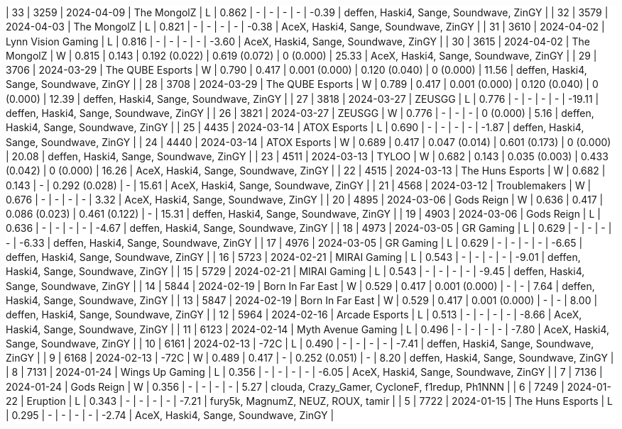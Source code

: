 |           33 |     3259 | 2024-04-09 | The MongolZ        | L   | 0.862      | -            | -                | -                | -         |    -0.39 | deffen, Haski4, Sange, Soundwave, ZinGY        |
|           32 |     3579 | 2024-04-03 | The MongolZ        | L   | 0.821      | -            | -                | -                | -         |    -0.38 | AceX, Haski4, Sange, Soundwave, ZinGY          |
|           31 |     3610 | 2024-04-02 | Lynn Vision Gaming | L   | 0.816      | -            | -                | -                | -         |    -3.60 | AceX, Haski4, Sange, Soundwave, ZinGY          |
|           30 |     3615 | 2024-04-02 | The MongolZ        | W   | 0.815      | 0.143        | 0.192 (0.022)    | 0.619 (0.072)    | 0 (0.000) |    25.33 | AceX, Haski4, Sange, Soundwave, ZinGY          |
|           29 |     3706 | 2024-03-29 | The QUBE Esports   | W   | 0.790      | 0.417        | 0.001 (0.000)    | 0.120 (0.040)    | 0 (0.000) |    11.56 | deffen, Haski4, Sange, Soundwave, ZinGY        |
|           28 |     3708 | 2024-03-29 | The QUBE Esports   | W   | 0.789      | 0.417        | 0.001 (0.000)    | 0.120 (0.040)    | 0 (0.000) |    12.39 | deffen, Haski4, Sange, Soundwave, ZinGY        |
|           27 |     3818 | 2024-03-27 | ZEUSGG             | L   | 0.776      | -            | -                | -                | -         |   -19.11 | deffen, Haski4, Sange, Soundwave, ZinGY        |
|           26 |     3821 | 2024-03-27 | ZEUSGG             | W   | 0.776      | -            | -                | -                | 0 (0.000) |     5.16 | deffen, Haski4, Sange, Soundwave, ZinGY        |
|           25 |     4435 | 2024-03-14 | ATOX Esports       | L   | 0.690      | -            | -                | -                | -         |    -1.87 | deffen, Haski4, Sange, Soundwave, ZinGY        |
|           24 |     4440 | 2024-03-14 | ATOX Esports       | W   | 0.689      | 0.417        | 0.047 (0.014)    | 0.601 (0.173)    | 0 (0.000) |    20.08 | deffen, Haski4, Sange, Soundwave, ZinGY        |
|           23 |     4511 | 2024-03-13 | TYLOO              | W   | 0.682      | 0.143        | 0.035 (0.003)    | 0.433 (0.042)    | 0 (0.000) |    16.26 | AceX, Haski4, Sange, Soundwave, ZinGY          |
|           22 |     4515 | 2024-03-13 | The Huns Esports   | W   | 0.682      | 0.143        | -                | 0.292 (0.028)    | -         |    15.61 | AceX, Haski4, Sange, Soundwave, ZinGY          |
|           21 |     4568 | 2024-03-12 | Troublemakers      | W   | 0.676      | -            | -                | -                | -         |     3.32 | AceX, Haski4, Sange, Soundwave, ZinGY          |
|           20 |     4895 | 2024-03-06 | Gods Reign         | W   | 0.636      | 0.417        | 0.086 (0.023)    | 0.461 (0.122)    | -         |    15.31 | deffen, Haski4, Sange, Soundwave, ZinGY        |
|           19 |     4903 | 2024-03-06 | Gods Reign         | L   | 0.636      | -            | -                | -                | -         |    -4.67 | deffen, Haski4, Sange, Soundwave, ZinGY        |
|           18 |     4973 | 2024-03-05 | GR Gaming          | L   | 0.629      | -            | -                | -                | -         |    -6.33 | deffen, Haski4, Sange, Soundwave, ZinGY        |
|           17 |     4976 | 2024-03-05 | GR Gaming          | L   | 0.629      | -            | -                | -                | -         |    -6.65 | deffen, Haski4, Sange, Soundwave, ZinGY        |
|           16 |     5723 | 2024-02-21 | MIRAI Gaming       | L   | 0.543      | -            | -                | -                | -         |    -9.01 | deffen, Haski4, Sange, Soundwave, ZinGY        |
|           15 |     5729 | 2024-02-21 | MIRAI Gaming       | L   | 0.543      | -            | -                | -                | -         |    -9.45 | deffen, Haski4, Sange, Soundwave, ZinGY        |
|           14 |     5844 | 2024-02-19 | Born In Far East   | W   | 0.529      | 0.417        | 0.001 (0.000)    | -                | -         |     7.64 | deffen, Haski4, Sange, Soundwave, ZinGY        |
|           13 |     5847 | 2024-02-19 | Born In Far East   | W   | 0.529      | 0.417        | 0.001 (0.000)    | -                | -         |     8.00 | deffen, Haski4, Sange, Soundwave, ZinGY        |
|           12 |     5964 | 2024-02-16 | Arcade Esports     | L   | 0.513      | -            | -                | -                | -         |    -8.66 | AceX, Haski4, Sange, Soundwave, ZinGY          |
|           11 |     6123 | 2024-02-14 | Myth Avenue Gaming | L   | 0.496      | -            | -                | -                | -         |    -7.80 | AceX, Haski4, Sange, Soundwave, ZinGY          |
|           10 |     6161 | 2024-02-13 | -72C               | L   | 0.490      | -            | -                | -                | -         |    -7.41 | deffen, Haski4, Sange, Soundwave, ZinGY        |
|            9 |     6168 | 2024-02-13 | -72C               | W   | 0.489      | 0.417        | -                | 0.252 (0.051)    | -         |     8.20 | deffen, Haski4, Sange, Soundwave, ZinGY        |
|            8 |     7131 | 2024-01-24 | Wings Up Gaming    | L   | 0.356      | -            | -                | -                | -         |    -6.05 | AceX, Haski4, Sange, Soundwave, ZinGY          |
|            7 |     7136 | 2024-01-24 | Gods Reign         | W   | 0.356      | -            | -                | -                | -         |     5.27 | clouda, Crazy_Gamer, CycloneF, f1redup, Ph1NNN |
|            6 |     7249 | 2024-01-22 | Eruption           | L   | 0.343      | -            | -                | -                | -         |    -7.21 | fury5k, MagnumZ, NEUZ, ROUX, tamir             |
|            5 |     7722 | 2024-01-15 | The Huns Esports   | L   | 0.295      | -            | -                | -                | -         |    -2.74 | AceX, Haski4, Sange, Soundwave, ZinGY          |